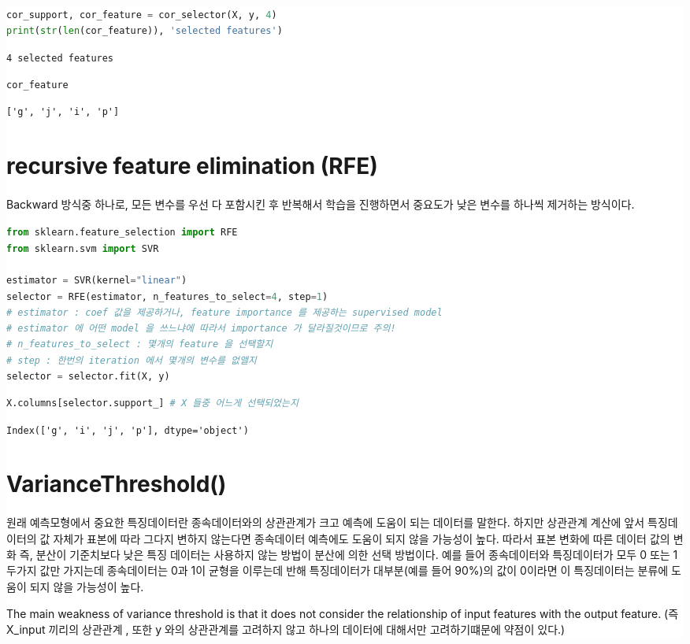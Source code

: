 
```python
cor_support, cor_feature = cor_selector(X, y, 4)
print(str(len(cor_feature)), 'selected features')
```

    4 selected features
    


```python
cor_feature
```




    ['g', 'j', 'i', 'p']



# recursive feature elimination (RFE)

Backward 방식중 하나로, 모든 변수를 우선 다 포함시킨 후 반복해서 학습을 진행하면서 중요도가 낮은 변수를 하나씩 제거하는 방식이다.


```python
from sklearn.feature_selection import RFE
from sklearn.svm import SVR 

estimator = SVR(kernel="linear")
selector = RFE(estimator, n_features_to_select=4, step=1)
# estimator : coef 값을 제공하거나, feature importance 를 제공하는 supervised model
# estimator 에 어떤 model 을 쓰느냐에 따라서 importance 가 달라질것이므로 주의!
# n_features_to_select : 몇개의 feature 을 선택할지
# step : 한번의 iteration 에서 몇개의 변수를 없앨지
selector = selector.fit(X, y)
```


```python
X.columns[selector.support_] # X 들중 어느게 선택되었는지
```




    Index(['g', 'i', 'j', 'p'], dtype='object')



# VarianceThreshold()

원래 예측모형에서 중요한 특징데이터란 종속데이터와의 상관관계가 크고 예측에 도움이 되는 데이터를 말한다. 하지만 상관관계 계산에 앞서 특징데이터의 값 자체가 표본에 따라 그다지 변하지 않는다면 종속데이터 예측에도 도움이 되지 않을 가능성이 높다. 따라서 표본 변화에 따른 데이터 값의 변화 즉, 분산이 기준치보다 낮은 특징 데이터는 사용하지 않는 방법이 분산에 의한 선택 방법이다. 예를 들어 종속데이터와 특징데이터가 모두 0 또는 1 두가지 값만 가지는데 종속데이터는 0과 1이 균형을 이루는데 반해 특징데이터가 대부분(예를 들어 90%)의 값이 0이라면 이 특징데이터는 분류에 도움이 되지 않을 가능성이 높다.

The main weakness of variance threshold is that it does not consider the relationship of input features with the output feature.
(즉 X_input 끼리의 상관관계 , 또한 y 와의 상관관계를 고려하지 않고 하나의 데이터에 대해서만 고려하기떄문에 약점이 있다.)

